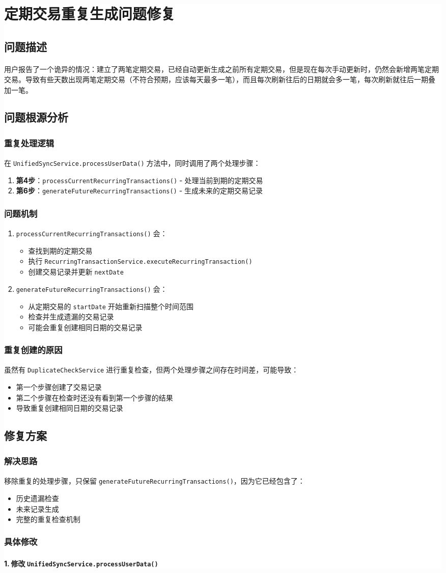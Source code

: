 # 定期交易重复生成问题修复

## 问题描述

用户报告了一个诡异的情况：建立了两笔定期交易，已经自动更新生成之前所有定期交易，但是现在每次手动更新时，仍然会新增两笔定期交易。导致有些天数出现两笔定期交易（不符合预期，应该每天最多一笔），而且每次刷新往后的日期就会多一笔，每次刷新就往后一期叠加一笔。

## 问题根源分析

### 重复处理逻辑

在 `UnifiedSyncService.processUserData()` 方法中，同时调用了两个处理步骤：

1. **第4步**：`processCurrentRecurringTransactions()` - 处理当前到期的定期交易
2. **第6步**：`generateFutureRecurringTransactions()` - 生成未来的定期交易记录

### 问题机制

1. `processCurrentRecurringTransactions()` 会：

   - 查找到期的定期交易
   - 执行 `RecurringTransactionService.executeRecurringTransaction()`
   - 创建交易记录并更新 `nextDate`

2. `generateFutureRecurringTransactions()` 会：
   - 从定期交易的 `startDate` 开始重新扫描整个时间范围
   - 检查并生成遗漏的交易记录
   - 可能会重复创建相同日期的交易记录

### 重复创建的原因

虽然有 `DuplicateCheckService` 进行重复检查，但两个处理步骤之间存在时间差，可能导致：

- 第一个步骤创建了交易记录
- 第二个步骤在检查时还没有看到第一个步骤的结果
- 导致重复创建相同日期的交易记录

## 修复方案

### 解决思路

移除重复的处理步骤，只保留 `generateFutureRecurringTransactions()`，因为它已经包含了：

- 历史遗漏检查
- 未来记录生成
- 完整的重复检查机制

### 具体修改

#### 1. 修改 `UnifiedSyncService.processUserData()`
